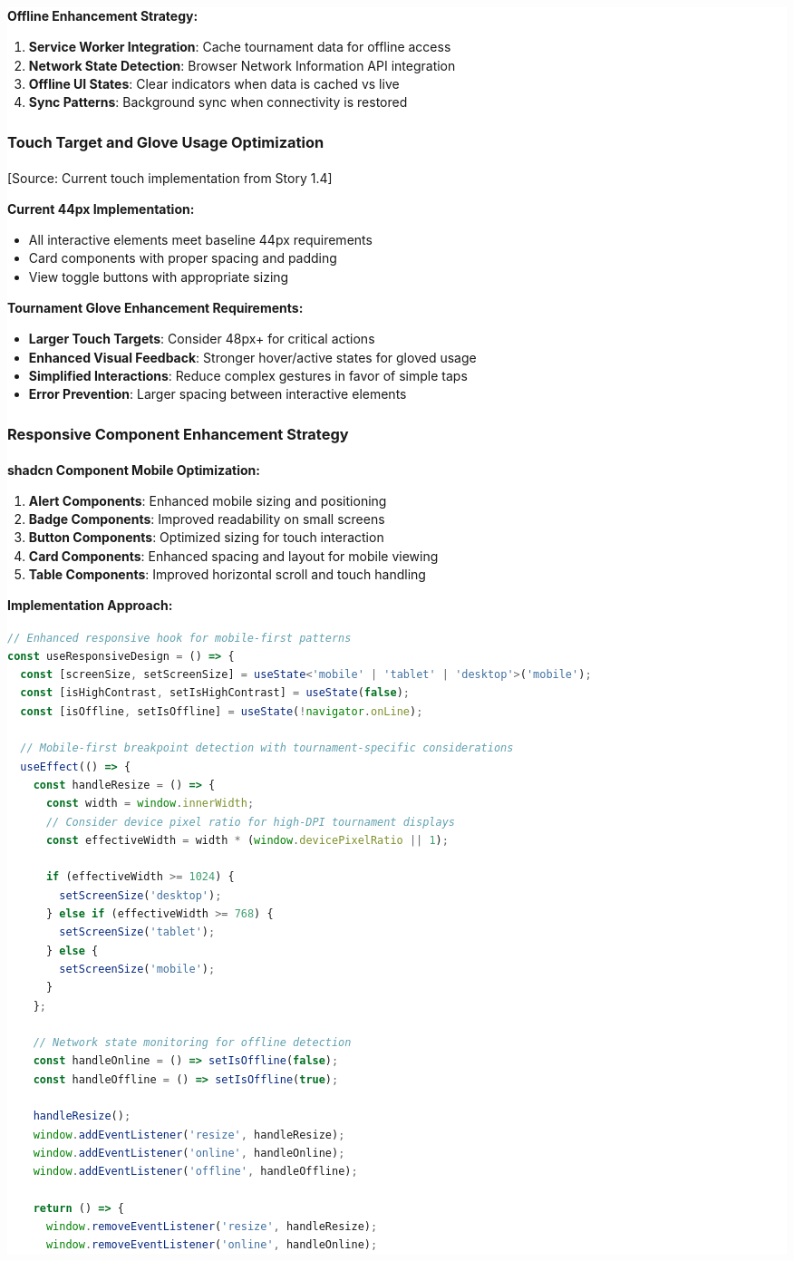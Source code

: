 **Offline Enhancement Strategy:**
1. **Service Worker Integration**: Cache tournament data for offline access
2. **Network State Detection**: Browser Network Information API integration
3. **Offline UI States**: Clear indicators when data is cached vs live
4. **Sync Patterns**: Background sync when connectivity is restored

### Touch Target and Glove Usage Optimization
[Source: Current touch implementation from Story 1.4]

**Current 44px Implementation:**
- All interactive elements meet baseline 44px requirements
- Card components with proper spacing and padding
- View toggle buttons with appropriate sizing

**Tournament Glove Enhancement Requirements:**
- **Larger Touch Targets**: Consider 48px+ for critical actions
- **Enhanced Visual Feedback**: Stronger hover/active states for gloved usage
- **Simplified Interactions**: Reduce complex gestures in favor of simple taps
- **Error Prevention**: Larger spacing between interactive elements

### Responsive Component Enhancement Strategy

**shadcn Component Mobile Optimization:**
1. **Alert Components**: Enhanced mobile sizing and positioning
2. **Badge Components**: Improved readability on small screens
3. **Button Components**: Optimized sizing for touch interaction
4. **Card Components**: Enhanced spacing and layout for mobile viewing
5. **Table Components**: Improved horizontal scroll and touch handling

**Implementation Approach:**
```typescript
// Enhanced responsive hook for mobile-first patterns
const useResponsiveDesign = () => {
  const [screenSize, setScreenSize] = useState<'mobile' | 'tablet' | 'desktop'>('mobile');
  const [isHighContrast, setIsHighContrast] = useState(false);
  const [isOffline, setIsOffline] = useState(!navigator.onLine);
  
  // Mobile-first breakpoint detection with tournament-specific considerations
  useEffect(() => {
    const handleResize = () => {
      const width = window.innerWidth;
      // Consider device pixel ratio for high-DPI tournament displays
      const effectiveWidth = width * (window.devicePixelRatio || 1);
      
      if (effectiveWidth >= 1024) {
        setScreenSize('desktop');
      } else if (effectiveWidth >= 768) {
        setScreenSize('tablet');
      } else {
        setScreenSize('mobile');
      }
    };
    
    // Network state monitoring for offline detection
    const handleOnline = () => setIsOffline(false);
    const handleOffline = () => setIsOffline(true);
    
    handleResize();
    window.addEventListener('resize', handleResize);
    window.addEventListener('online', handleOnline);
    window.addEventListener('offline', handleOffline);
    
    return () => {
      window.removeEventListener('resize', handleResize);
      window.removeEventListener('online', handleOnline);
```